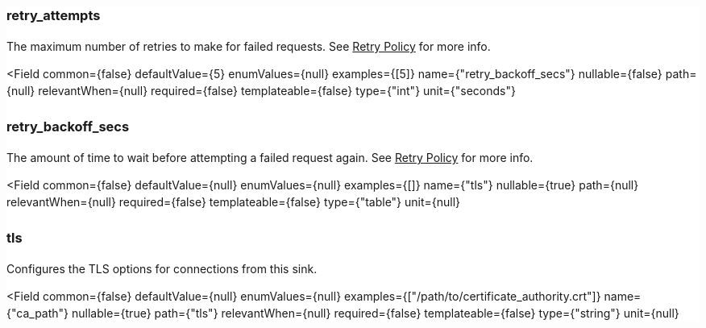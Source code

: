 ### retry_attempts

The maximum number of retries to make for failed requests. See [Retry Policy](#retry-policy) for more info.


</Field>


<Field
  common={false}
  defaultValue={5}
  enumValues={null}
  examples={[5]}
  name={"retry_backoff_secs"}
  nullable={false}
  path={null}
  relevantWhen={null}
  required={false}
  templateable={false}
  type={"int"}
  unit={"seconds"}
  >

### retry_backoff_secs

The amount of time to wait before attempting a failed request again. See [Retry Policy](#retry-policy) for more info.


</Field>


<Field
  common={false}
  defaultValue={null}
  enumValues={null}
  examples={[]}
  name={"tls"}
  nullable={true}
  path={null}
  relevantWhen={null}
  required={false}
  templateable={false}
  type={"table"}
  unit={null}
  >

### tls

Configures the TLS options for connections from this sink.

<Fields filters={false}>


<Field
  common={false}
  defaultValue={null}
  enumValues={null}
  examples={["/path/to/certificate_authority.crt"]}
  name={"ca_path"}
  nullable={true}
  path={"tls"}
  relevantWhen={null}
  required={false}
  templateable={false}
  type={"string"}
  unit={null}
  >

[docs.configuration#environment-variables]: /docs/setup/configuration#environment-variables
[docs.configuration#template-syntax]: /docs/setup/configuration#template-syntax
[docs.data-model#event]: /docs/about/data-model#event
[docs.data-model#log]: /docs/about/data-model#log
[docs.data_model]: /docs/about/data-model
[docs.guarantees]: /docs/about/guarantees
[urls.aws_elasticsearch]: https://aws.amazon.com/elasticsearch-service/
[urls.aws_elasticsearch_regions]: https://docs.aws.amazon.com/general/latest/gr/rande.html#elasticsearch-service-regions
[urls.elasticsearch]: https://www.elastic.co/products/elasticsearch
[urls.new_elasticsearch_sink_issue]: https://github.com/timberio/vector/issues/new?labels=sink%3A+elasticsearch
[urls.strptime_specifiers]: https://docs.rs/chrono/0.3.1/chrono/format/strftime/index.html
